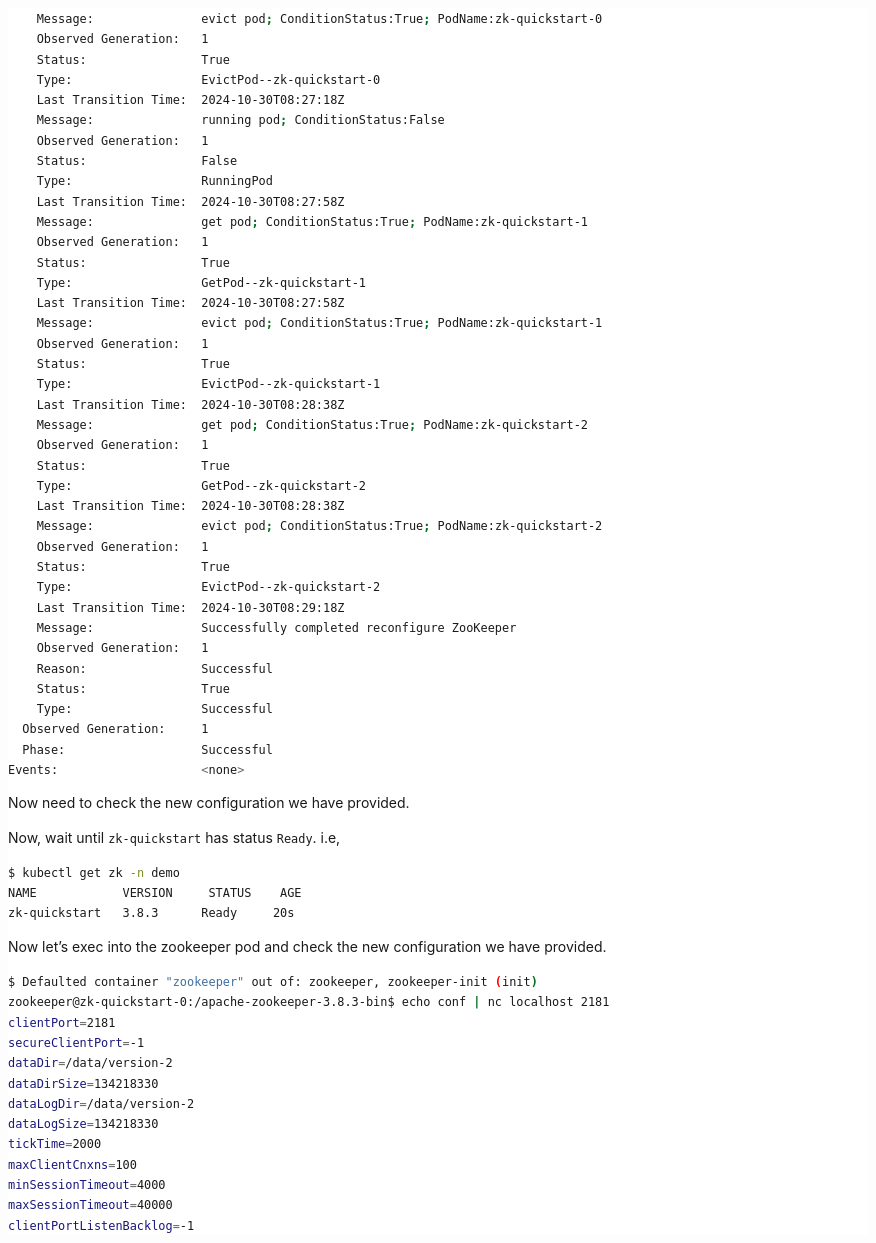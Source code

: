 ```bash
    Message:               evict pod; ConditionStatus:True; PodName:zk-quickstart-0
    Observed Generation:   1
    Status:                True
    Type:                  EvictPod--zk-quickstart-0
    Last Transition Time:  2024-10-30T08:27:18Z
    Message:               running pod; ConditionStatus:False
    Observed Generation:   1
    Status:                False
    Type:                  RunningPod
    Last Transition Time:  2024-10-30T08:27:58Z
    Message:               get pod; ConditionStatus:True; PodName:zk-quickstart-1
    Observed Generation:   1
    Status:                True
    Type:                  GetPod--zk-quickstart-1
    Last Transition Time:  2024-10-30T08:27:58Z
    Message:               evict pod; ConditionStatus:True; PodName:zk-quickstart-1
    Observed Generation:   1
    Status:                True
    Type:                  EvictPod--zk-quickstart-1
    Last Transition Time:  2024-10-30T08:28:38Z
    Message:               get pod; ConditionStatus:True; PodName:zk-quickstart-2
    Observed Generation:   1
    Status:                True
    Type:                  GetPod--zk-quickstart-2
    Last Transition Time:  2024-10-30T08:28:38Z
    Message:               evict pod; ConditionStatus:True; PodName:zk-quickstart-2
    Observed Generation:   1
    Status:                True
    Type:                  EvictPod--zk-quickstart-2
    Last Transition Time:  2024-10-30T08:29:18Z
    Message:               Successfully completed reconfigure ZooKeeper
    Observed Generation:   1
    Reason:                Successful
    Status:                True
    Type:                  Successful
  Observed Generation:     1
  Phase:                   Successful
Events:                    <none>
```

Now need to check the new configuration we have provided.

Now, wait until `zk-quickstart` has status `Ready`. i.e,

```bash
$ kubectl get zk -n demo
NAME            VERSION     STATUS    AGE
zk-quickstart   3.8.3      Ready     20s
```

Now let’s exec into the zookeeper pod and check the new configuration we have provided.

```bash
$ Defaulted container "zookeeper" out of: zookeeper, zookeeper-init (init)
zookeeper@zk-quickstart-0:/apache-zookeeper-3.8.3-bin$ echo conf | nc localhost 2181
clientPort=2181
secureClientPort=-1
dataDir=/data/version-2
dataDirSize=134218330
dataLogDir=/data/version-2
dataLogSize=134218330
tickTime=2000
maxClientCnxns=100
minSessionTimeout=4000
maxSessionTimeout=40000
clientPortListenBacklog=-1
```